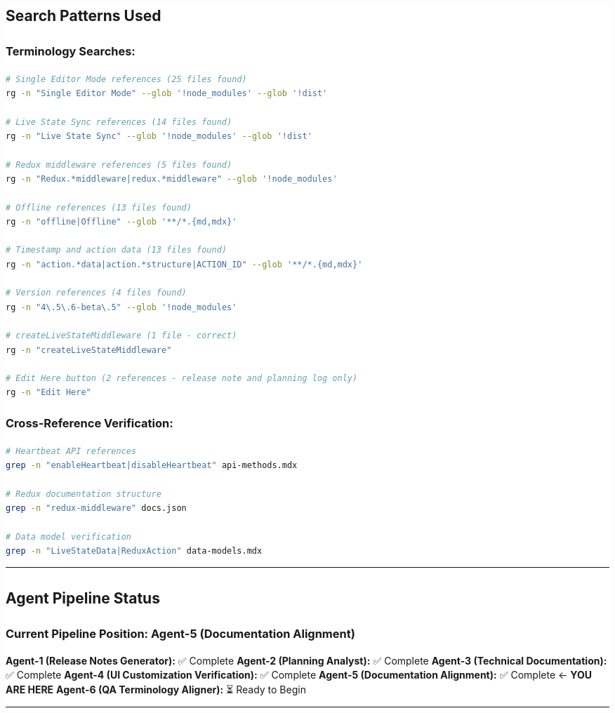 ## Search Patterns Used

### Terminology Searches:
```bash
# Single Editor Mode references (25 files found)
rg -n "Single Editor Mode" --glob '!node_modules' --glob '!dist'

# Live State Sync references (14 files found)
rg -n "Live State Sync" --glob '!node_modules' --glob '!dist'

# Redux middleware references (5 files found)
rg -n "Redux.*middleware|redux.*middleware" --glob '!node_modules'

# Offline references (13 files found)
rg -n "offline|Offline" --glob '**/*.{md,mdx}'

# Timestamp and action data (13 files found)
rg -n "action.*data|action.*structure|ACTION_ID" --glob '**/*.{md,mdx}'

# Version references (4 files found)
rg -n "4\.5\.6-beta\.5" --glob '!node_modules'

# createLiveStateMiddleware (1 file - correct)
rg -n "createLiveStateMiddleware"

# Edit Here button (2 references - release note and planning log only)
rg -n "Edit Here"
```

### Cross-Reference Verification:
```bash
# Heartbeat API references
grep -n "enableHeartbeat|disableHeartbeat" api-methods.mdx

# Redux documentation structure
grep -n "redux-middleware" docs.json

# Data model verification
grep -n "LiveStateData|ReduxAction" data-models.mdx
```

---

## Agent Pipeline Status

### Current Pipeline Position: Agent-5 (Documentation Alignment)

**Agent-1 (Release Notes Generator):** ✅ Complete
**Agent-2 (Planning Analyst):** ✅ Complete
**Agent-3 (Technical Documentation):** ✅ Complete
**Agent-4 (UI Customization Verification):** ✅ Complete
**Agent-5 (Documentation Alignment):** ✅ Complete ← **YOU ARE HERE**
**Agent-6 (QA Terminology Aligner):** ⏳ Ready to Begin

---